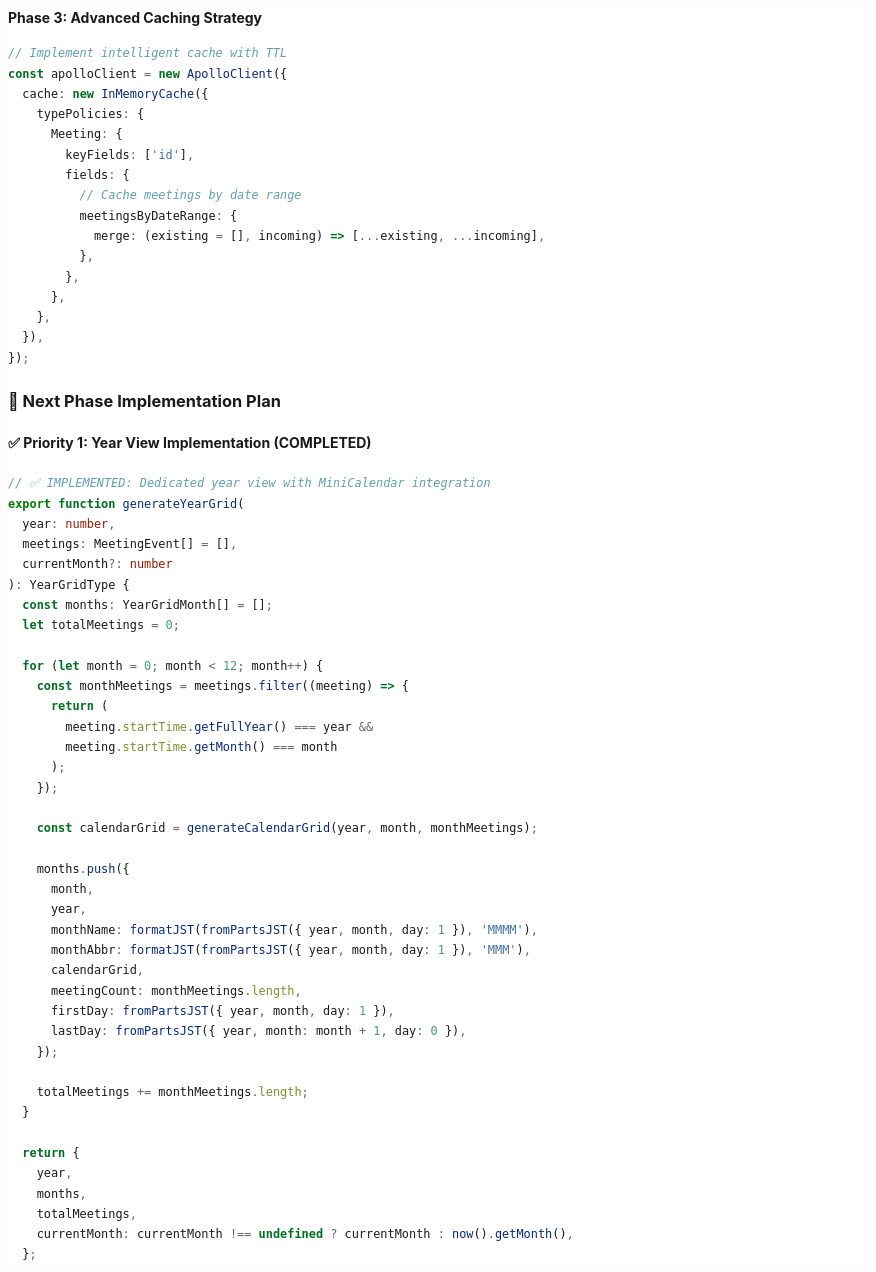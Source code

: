 **Phase 3: Advanced Caching Strategy**

```typescript
// Implement intelligent cache with TTL
const apolloClient = new ApolloClient({
  cache: new InMemoryCache({
    typePolicies: {
      Meeting: {
        keyFields: ['id'],
        fields: {
          // Cache meetings by date range
          meetingsByDateRange: {
            merge: (existing = [], incoming) => [...existing, ...incoming],
          },
        },
      },
    },
  }),
});
```

### **🎯 Next Phase Implementation Plan**

#### **✅ Priority 1: Year View Implementation (COMPLETED)**

```typescript
// ✅ IMPLEMENTED: Dedicated year view with MiniCalendar integration
export function generateYearGrid(
  year: number,
  meetings: MeetingEvent[] = [],
  currentMonth?: number
): YearGridType {
  const months: YearGridMonth[] = [];
  let totalMeetings = 0;

  for (let month = 0; month < 12; month++) {
    const monthMeetings = meetings.filter((meeting) => {
      return (
        meeting.startTime.getFullYear() === year &&
        meeting.startTime.getMonth() === month
      );
    });

    const calendarGrid = generateCalendarGrid(year, month, monthMeetings);

    months.push({
      month,
      year,
      monthName: formatJST(fromPartsJST({ year, month, day: 1 }), 'MMMM'),
      monthAbbr: formatJST(fromPartsJST({ year, month, day: 1 }), 'MMM'),
      calendarGrid,
      meetingCount: monthMeetings.length,
      firstDay: fromPartsJST({ year, month, day: 1 }),
      lastDay: fromPartsJST({ year, month: month + 1, day: 0 }),
    });

    totalMeetings += monthMeetings.length;
  }

  return {
    year,
    months,
    totalMeetings,
    currentMonth: currentMonth !== undefined ? currentMonth : now().getMonth(),
  };
```